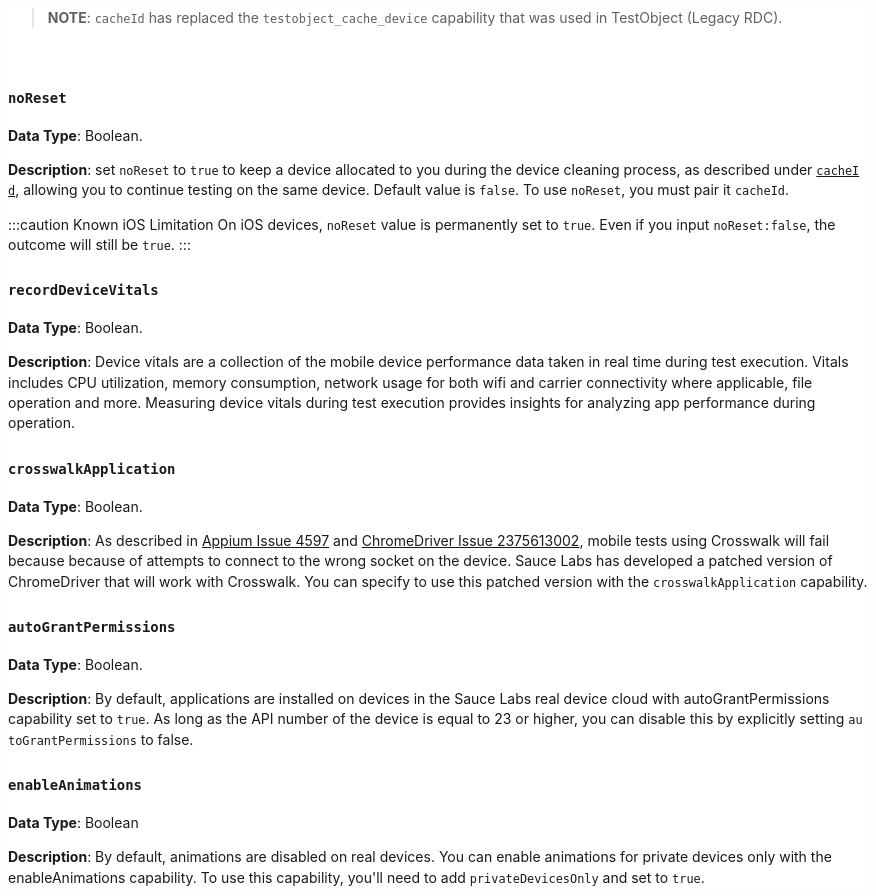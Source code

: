 >**NOTE**: `cacheId` has replaced the `testobject_cache_device` capability that was used in TestObject (Legacy RDC).

<br/>

### `noReset`
__Data Type__: Boolean.

__Description__: set `noReset` to `true` to keep a device allocated to you during the device cleaning process, as described under [`cacheId`](#`cacheId`), allowing you to continue testing on the same device. Default value is `false`. To use `noReset`, you must pair it `cacheId`.

:::caution Known iOS Limitation
On iOS devices, `noReset` value is permanently set to `true`. Even if you input `noReset:false`, the outcome will still be `true`.
:::
<br/>

### `recordDeviceVitals`
__Data Type__: Boolean.

__Description__: Device vitals are a collection of the mobile device performance data taken in real time during test execution. Vitals includes CPU utilization, memory consumption, network usage for both wifi and carrier connectivity where applicable, file operation and more. Measuring device vitals during test execution provides insights for analyzing app performance during operation.
<br/>

### `crosswalkApplication`

__Data Type__: Boolean.

__Description__: As described in [Appium Issue 4597](https://github.com/appium/appium/issues/4597) and [ChromeDriver Issue 2375613002](https://codereview.chromium.org/2375613002), mobile tests using Crosswalk will fail because because of attempts to connect to the wrong socket on the device. Sauce Labs has developed a patched version of ChromeDriver that will work with Crosswalk. You can specify to use this patched version with the `crosswalkApplication` capability.
<br/>

### `autoGrantPermissions`

__Data Type__: Boolean.

__Description__: By default, applications are installed on devices in the Sauce Labs real device cloud with autoGrantPermissions capability set to `true`. As long as the API number of the device is equal to 23 or higher, you can disable this by explicitly setting `autoGrantPermissions` to false.
<br/>

### `enableAnimations`
__Data Type__: Boolean

__Description__: By default, animations are disabled on real devices. You can enable animations for private devices only with the enableAnimations capability. To use this capability, you'll need to add `privateDevicesOnly` and set to `true`.
<br/>
